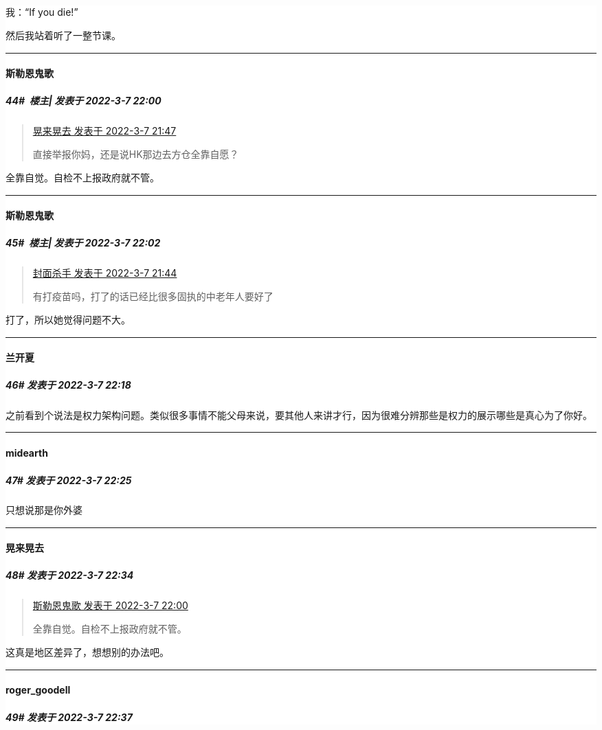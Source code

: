 我：“If you die!”

 然后我站着听了一整节课。

*****

####  斯勒恩鬼歌  
##### 44#         楼主| 发表于 2022-3-7 22:00

<blockquote><a href="httphttps://bbs.saraba1st.com/2b/forum.php?mod=redirect&amp;goto=findpost&amp;pid=54955676&amp;ptid=2056530" target="_blank">晃来晃去 发表于 2022-3-7 21:47</a>

直接举报你妈，还是说HK那边去方仓全靠自愿？</blockquote>
全靠自觉。自检不上报政府就不管。

*****

####  斯勒恩鬼歌  
##### 45#         楼主| 发表于 2022-3-7 22:02

<blockquote><a href="httphttps://bbs.saraba1st.com/2b/forum.php?mod=redirect&amp;goto=findpost&amp;pid=54955653&amp;ptid=2056530" target="_blank">封面杀手 发表于 2022-3-7 21:44</a>

有打疫苗吗，打了的话已经比很多固执的中老年人要好了</blockquote>
打了，所以她觉得问题不大。

*****

####  兰开夏  
##### 46#       发表于 2022-3-7 22:18

之前看到个说法是权力架构问题。类似很多事情不能父母来说，要其他人来讲才行，因为很难分辨那些是权力的展示哪些是真心为了你好。

*****

####  midearth  
##### 47#       发表于 2022-3-7 22:25

只想说那是你外婆

*****

####  晃来晃去  
##### 48#       发表于 2022-3-7 22:34

<blockquote><a href="httphttps://bbs.saraba1st.com/2b/forum.php?mod=redirect&amp;goto=findpost&amp;pid=54955804&amp;ptid=2056530" target="_blank">斯勒恩鬼歌 发表于 2022-3-7 22:00</a>

全靠自觉。自检不上报政府就不管。</blockquote>
这真是地区差异了，想想别的办法吧。

*****

####  roger_goodell  
##### 49#       发表于 2022-3-7 22:37
